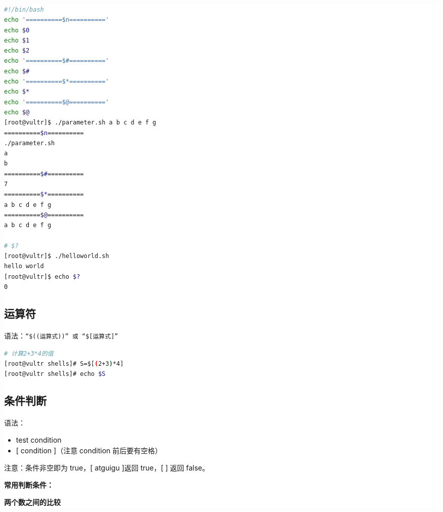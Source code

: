 ```bash
#!/bin/bash
echo '==========$n=========='
echo $0
echo $1
echo $2
echo '==========$#=========='
echo $#
echo '==========$*=========='
echo $*
echo '==========$@=========='
echo $@
[root@vultr]$ ./parameter.sh a b c d e f g
==========$n==========
./parameter.sh
a
b
==========$#==========
7
==========$*==========
a b c d e f g
==========$@==========
a b c d e f g

# $?
[root@vultr]$ ./helloworld.sh
hello world
[root@vultr]$ echo $?
0
```

## 运算符

语法：`“$((运算式))” 或 “$[运算式]”`

```bash
# 计算2+3*4的值
[root@vultr shells]# S=$[(2+3)*4]
[root@vultr shells]# echo $S
```

## 条件判断

语法：

- test condition
- [ condition ]（注意 condition 前后要有空格）

注意：条件非空即为 true，[ atguigu ]返回 true，[ ] 返回 false。

**常用判断条件：**

**两个数之间的比较**
